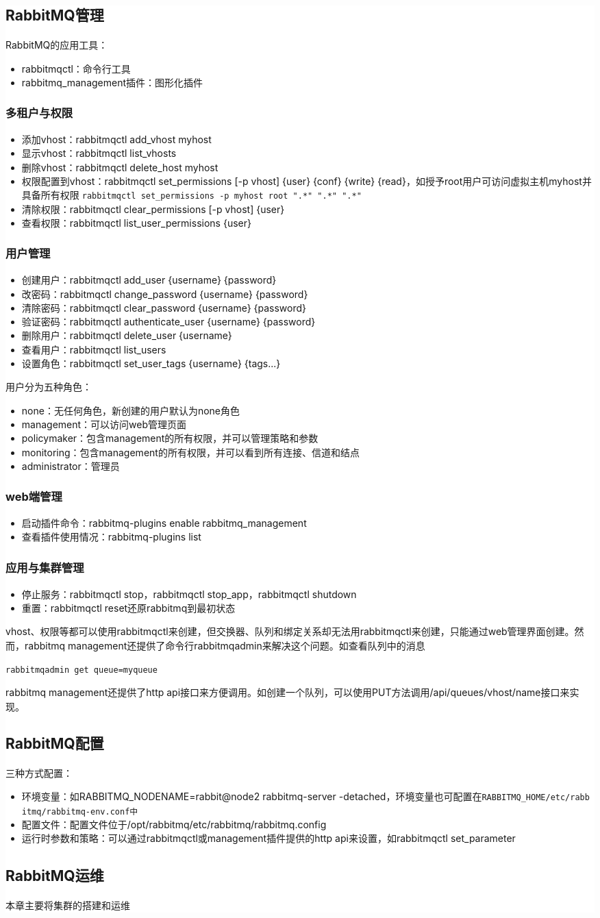 
## RabbitMQ管理

RabbitMQ的应用工具：
+ rabbitmqctl：命令行工具
+ rabbitmq_management插件：图形化插件

### 多租户与权限

+ 添加vhost：rabbitmqctl add_vhost myhost
+ 显示vhost：rabbitmqctl list_vhosts
+ 删除vhost：rabbitmqctl delete_host myhost
+ 权限配置到vhost：rabbitmqctl set_permissions [-p vhost] {user} {conf} {write} {read}，如授予root用户可访问虚拟主机myhost并具备所有权限
```rabbitmqctl set_permissions -p myhost root ".*" ".*" ".*"```
+ 清除权限：rabbitmqctl clear_permissions [-p vhost] {user}
+ 查看权限：rabbitmqctl list_user_permissions {user}

### 用户管理

+ 创建用户：rabbitmqctl add_user {username} {password}
+ 改密码：rabbitmqctl change_password {username} {password}
+ 清除密码：rabbitmqctl clear_password {username} {password}
+ 验证密码：rabbitmqctl authenticate_user {username} {password}
+ 删除用户：rabbitmqctl delete_user {username}
+ 查看用户：rabbitmqctl list_users
+ 设置角色：rabbitmqctl set_user_tags {username} {tags...}

用户分为五种角色：
+ none：无任何角色，新创建的用户默认为none角色
+ management：可以访问web管理页面
+ policymaker：包含management的所有权限，并可以管理策略和参数
+ monitoring：包含management的所有权限，并可以看到所有连接、信道和结点
+ administrator：管理员

### web端管理

+ 启动插件命令：rabbitmq-plugins enable rabbitmq_management
+ 查看插件使用情况：rabbitmq-plugins list 

### 应用与集群管理

+ 停止服务：rabbitmqctl stop，rabbitmqctl stop_app，rabbitmqctl shutdown
+ 重置：rabbitmqctl reset还原rabbitmq到最初状态

vhost、权限等都可以使用rabbitmqctl来创建，但交换器、队列和绑定关系却无法用rabbitmqctl来创建，只能通过web管理界面创建。然而，rabbitmq management还提供了命令行rabbitmqadmin来解决这个问题。如查看队列中的消息
```
rabbitmqadmin get queue=myqueue
```

rabbitmq management还提供了http api接口来方便调用。如创建一个队列，可以使用PUT方法调用/api/queues/vhost/name接口来实现。

## RabbitMQ配置

三种方式配置：
+ 环境变量：如RABBITMQ_NODENAME=rabbit@node2 rabbitmq-server -detached，环境变量也可配置在```RABBITMQ_HOME/etc/rabbitmq/rabbitmq-env.conf中```
+ 配置文件：配置文件位于/opt/rabbitmq/etc/rabbitmq/rabbitmq.config
+ 运行时参数和策略：可以通过rabbitmqctl或management插件提供的http api来设置，如rabbitmqctl set_parameter 

## RabbitMQ运维

本章主要将集群的搭建和运维
```